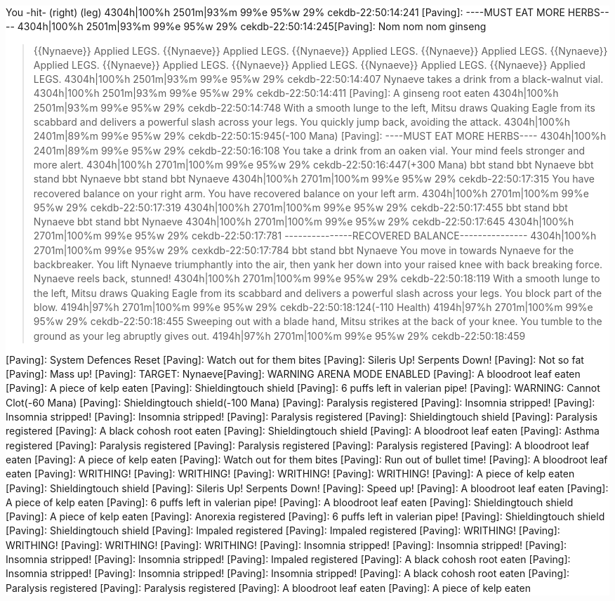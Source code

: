 You -hit- (right) (leg)
4304h|100%h 2501m|93%m 99%e 95%w 29% cekdb-22:50:14:241
[Paving]: ----MUST EAT MORE HERBS----
4304h|100%h 2501m|93%m 99%e 95%w 29% cekdb-22:50:14:245[Paving]: Nom nom nom ginseng
>{{Nynaeve}} Applied LEGS. {{Nynaeve}} Applied LEGS. {{Nynaeve}} Applied LEGS.
>{{Nynaeve}} Applied LEGS. {{Nynaeve}} Applied LEGS. {{Nynaeve}} Applied LEGS.
>{{Nynaeve}} Applied LEGS. {{Nynaeve}} Applied LEGS. {{Nynaeve}} Applied LEGS.
4304h|100%h 2501m|93%m 99%e 95%w 29% cekdb-22:50:14:407
Nynaeve takes a drink from a black-walnut vial.
4304h|100%h 2501m|93%m 99%e 95%w 29% cekdb-22:50:14:411
[Paving]: A ginseng root eaten
4304h|100%h 2501m|93%m 99%e 95%w 29% cekdb-22:50:14:748
With a smooth lunge to the left, Mitsu draws Quaking Eagle from its scabbard and delivers a powerful 
slash across your legs.
You quickly jump back, avoiding the attack.
4304h|100%h 2401m|89%m 99%e 95%w 29% cekdb-22:50:15:945(-100 Mana)
[Paving]: ----MUST EAT MORE HERBS----
4304h|100%h 2401m|89%m 99%e 95%w 29% cekdb-22:50:16:108
You take a drink from an oaken vial.
Your mind feels stronger and more alert.
4304h|100%h 2701m|100%m 99%e 95%w 29% cekdb-22:50:16:447(+300 Mana)
bbt
stand
bbt Nynaeve
bbt
stand
bbt Nynaeve
bbt
stand
bbt Nynaeve
4304h|100%h 2701m|100%m 99%e 95%w 29% cekdb-22:50:17:315
You have recovered balance on your right arm.
You have recovered balance on your left arm.
4304h|100%h 2701m|100%m 99%e 95%w 29% cekdb-22:50:17:319
4304h|100%h 2701m|100%m 99%e 95%w 29% cekdb-22:50:17:455
bbt
stand
bbt Nynaeve
bbt
stand
bbt Nynaeve
4304h|100%h 2701m|100%m 99%e 95%w 29% cekdb-22:50:17:645
4304h|100%h 2701m|100%m 99%e 95%w 29% cekdb-22:50:17:781
---------------RECOVERED BALANCE---------------
4304h|100%h 2701m|100%m 99%e 95%w 29% cexkdb-22:50:17:784
bbt
stand
bbt Nynaeve
You move in towards Nynaeve for the backbreaker.
You lift Nynaeve triumphantly into the air, then yank her down into your raised knee with back 
breaking force.
Nynaeve reels back, stunned!
4304h|100%h 2701m|100%m 99%e 95%w 29% cekdb-22:50:18:119
With a smooth lunge to the left, Mitsu draws Quaking Eagle from its scabbard and delivers a powerful 
slash across your legs.
You block part of the blow.
4194h|97%h 2701m|100%m 99%e 95%w 29% cekdb-22:50:18:124(-110 Health)
4194h|97%h 2701m|100%m 99%e 95%w 29% cekdb-22:50:18:455
Sweeping out with a blade hand, Mitsu strikes at the back of your knee.
You tumble to the ground as your leg abruptly gives out.
4194h|97%h 2701m|100%m 99%e 95%w 29% cekdb-22:50:18:459


[Paving]: System Defences Reset
[Paving]: Watch out for them bites
[Paving]: Sileris Up! Serpents Down!
[Paving]: Not so fat
[Paving]: Mass up!
[Paving]: TARGET: Nynaeve[Paving]: WARNING ARENA MODE ENABLED
[Paving]: A bloodroot leaf eaten
[Paving]: A piece of kelp eaten
[Paving]: Shieldingtouch shield
[Paving]: 6 puffs left in valerian pipe!
[Paving]: WARNING: Cannot Clot(-60 Mana)
[Paving]: Shieldingtouch shield(-100 Mana)
[Paving]: Paralysis registered
[Paving]: Insomnia stripped!
[Paving]: Insomnia stripped!
[Paving]: Insomnia stripped!
[Paving]: Paralysis registered
[Paving]: Shieldingtouch shield
[Paving]: Paralysis registered
[Paving]: A black cohosh root eaten
[Paving]: Shieldingtouch shield
[Paving]: A bloodroot leaf eaten
[Paving]: Asthma registered
[Paving]: Paralysis registered
[Paving]: Paralysis registered
[Paving]: Paralysis registered
[Paving]: A bloodroot leaf eaten
[Paving]: A piece of kelp eaten
[Paving]: Watch out for them bites
[Paving]: Run out of bullet time!
[Paving]: A bloodroot leaf eaten
[Paving]: WRITHING!
[Paving]: WRITHING!
[Paving]: WRITHING!
[Paving]: WRITHING!
[Paving]: A piece of kelp eaten
[Paving]: Shieldingtouch shield
[Paving]: Sileris Up! Serpents Down!
[Paving]: Speed up!
[Paving]: A bloodroot leaf eaten
[Paving]: A piece of kelp eaten
[Paving]: 6 puffs left in valerian pipe!
[Paving]: A bloodroot leaf eaten
[Paving]: Shieldingtouch shield
[Paving]: A piece of kelp eaten
[Paving]: Anorexia registered
[Paving]: 6 puffs left in valerian pipe!
[Paving]: Shieldingtouch shield
[Paving]: Shieldingtouch shield
[Paving]: Impaled registered
[Paving]: Impaled registered
[Paving]: WRITHING!
[Paving]: WRITHING!
[Paving]: WRITHING!
[Paving]: WRITHING!
[Paving]: Insomnia stripped!
[Paving]: Insomnia stripped!
[Paving]: Insomnia stripped!
[Paving]: Insomnia stripped!
[Paving]: Impaled registered
[Paving]: A black cohosh root eaten
[Paving]: Insomnia stripped!
[Paving]: Insomnia stripped!
[Paving]: Insomnia stripped!
[Paving]: A black cohosh root eaten
[Paving]: Paralysis registered
[Paving]: Paralysis registered
[Paving]: A bloodroot leaf eaten
[Paving]: A piece of kelp eaten